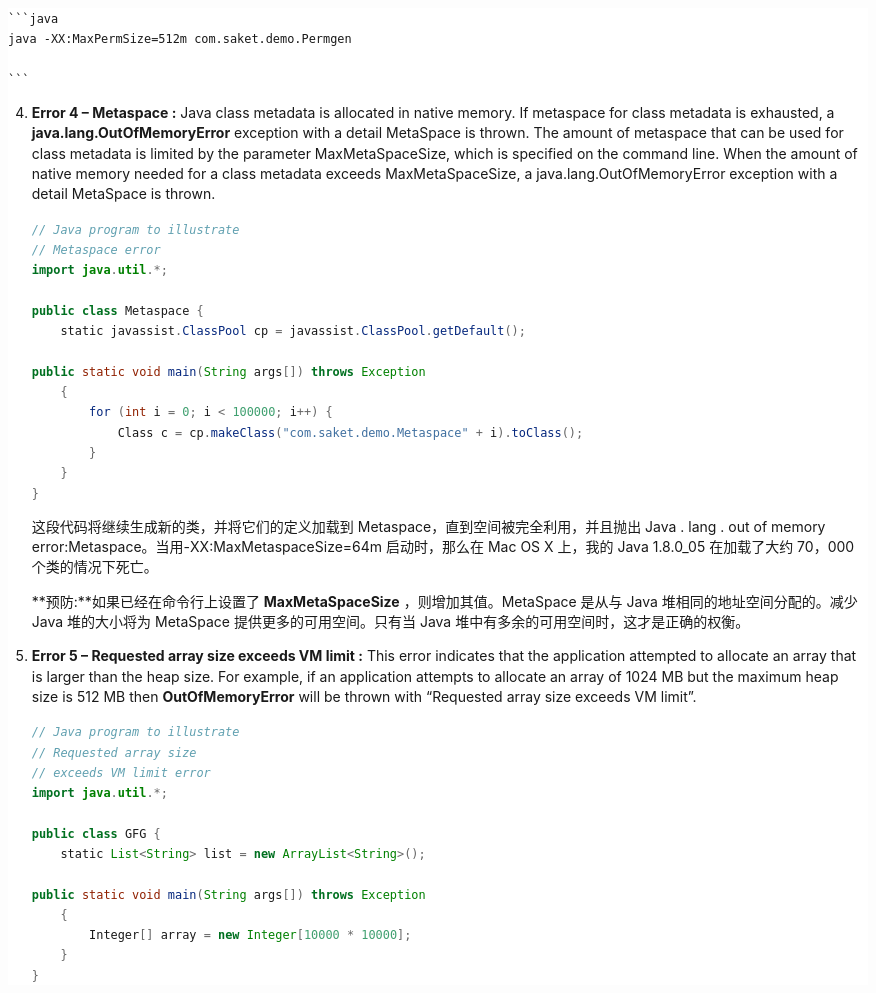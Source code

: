     ```java
    java -XX:MaxPermSize=512m com.saket.demo.Permgen

    ```

4.  **Error 4 – Metaspace :** Java class metadata is allocated in native memory. If metaspace for class metadata is exhausted, a **java.lang.OutOfMemoryError** exception with a detail MetaSpace is thrown.
    The amount of metaspace that can be used for class metadata is limited by the parameter MaxMetaSpaceSize, which is specified on the command line. When the amount of native memory needed for a class metadata exceeds MaxMetaSpaceSize, a java.lang.OutOfMemoryError exception with a detail MetaSpace is thrown.

    ```java
    // Java program to illustrate
    // Metaspace error
    import java.util.*;

    public class Metaspace {
        static javassist.ClassPool cp = javassist.ClassPool.getDefault();

    public static void main(String args[]) throws Exception
        {
            for (int i = 0; i < 100000; i++) {
                Class c = cp.makeClass("com.saket.demo.Metaspace" + i).toClass();
            }
        }
    }
    ```

    这段代码将继续生成新的类，并将它们的定义加载到 Metaspace，直到空间被完全利用，并且抛出 Java . lang . out of memory error:Metaspace。当用-XX:MaxMetaspaceSize=64m 启动时，那么在 Mac OS X 上，我的 Java 1.8.0_05 在加载了大约 70，000 个类的情况下死亡。

    **预防:**如果已经在命令行上设置了 **MaxMetaSpaceSize** ，则增加其值。MetaSpace 是从与 Java 堆相同的地址空间分配的。减少 Java 堆的大小将为 MetaSpace 提供更多的可用空间。只有当 Java 堆中有多余的可用空间时，这才是正确的权衡。

5.  **Error 5 – Requested array size exceeds VM limit :** This error indicates that the application attempted to allocate an array that is larger than the heap size. For example, if an application attempts to allocate an array of 1024 MB but the maximum heap size is 512 MB then **OutOfMemoryError** will be thrown with “Requested array size exceeds VM limit”.

    ```java
    // Java program to illustrate
    // Requested array size
    // exceeds VM limit error
    import java.util.*;

    public class GFG {
        static List<String> list = new ArrayList<String>();

    public static void main(String args[]) throws Exception
        {
            Integer[] array = new Integer[10000 * 10000];
        }
    }
    ```
